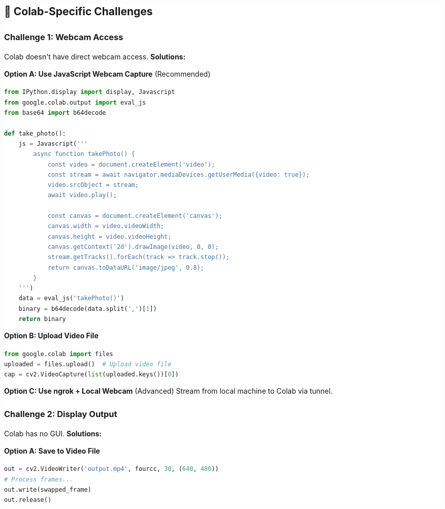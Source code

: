
## 🚨 **Colab-Specific Challenges**

### **Challenge 1: Webcam Access**

Colab doesn't have direct webcam access. **Solutions:**

**Option A: Use JavaScript Webcam Capture** (Recommended)
```python
from IPython.display import display, Javascript
from google.colab.output import eval_js
from base64 import b64decode

def take_photo():
    js = Javascript('''
        async function takePhoto() {
            const video = document.createElement('video');
            const stream = await navigator.mediaDevices.getUserMedia({video: true});
            video.srcObject = stream;
            await video.play();
            
            const canvas = document.createElement('canvas');
            canvas.width = video.videoWidth;
            canvas.height = video.videoHeight;
            canvas.getContext('2d').drawImage(video, 0, 0);
            stream.getTracks().forEach(track => track.stop());
            return canvas.toDataURL('image/jpeg', 0.8);
        }
    ''')
    data = eval_js('takePhoto()')
    binary = b64decode(data.split(',')[1])
    return binary
```

**Option B: Upload Video File**
```python
from google.colab import files
uploaded = files.upload()  # Upload video file
cap = cv2.VideoCapture(list(uploaded.keys())[0])
```

**Option C: Use ngrok + Local Webcam** (Advanced)
Stream from local machine to Colab via tunnel.

### **Challenge 2: Display Output**

Colab has no GUI. **Solutions:**

**Option A: Save to Video File**
```python
out = cv2.VideoWriter('output.mp4', fourcc, 30, (640, 480))
# Process frames...
out.write(swapped_frame)
out.release()
```
